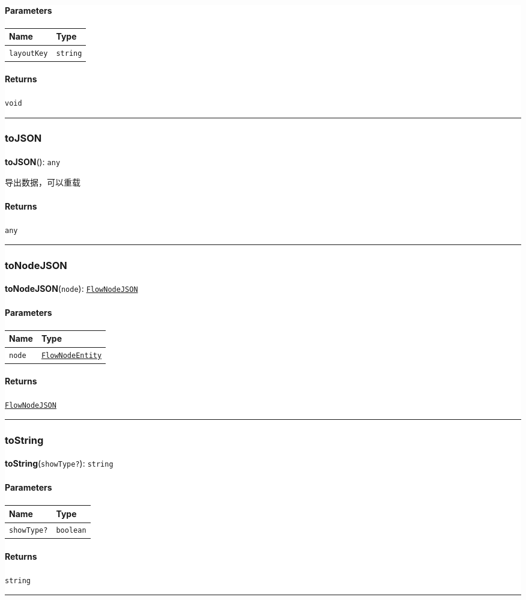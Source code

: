#### Parameters

| Name | Type |
| :------ | :------ |
| `layoutKey` | `string` |

#### Returns

`void`

***

### toJSON

**toJSON**(): `any`

导出数据，可以重载

#### Returns

`any`

***

### toNodeJSON

**toNodeJSON**(`node`): [`FlowNodeJSON`](/auto-docs/document/interfaces/FlowNodeJSON.md)

#### Parameters

| Name | Type |
| :------ | :------ |
| `node` | [`FlowNodeEntity`](/auto-docs/document/classes/FlowNodeEntity-1.md) |

#### Returns

[`FlowNodeJSON`](/auto-docs/document/interfaces/FlowNodeJSON.md)

***

### toString

**toString**(`showType?`): `string`

#### Parameters

| Name | Type |
| :------ | :------ |
| `showType?` | `boolean` |

#### Returns

`string`

***
